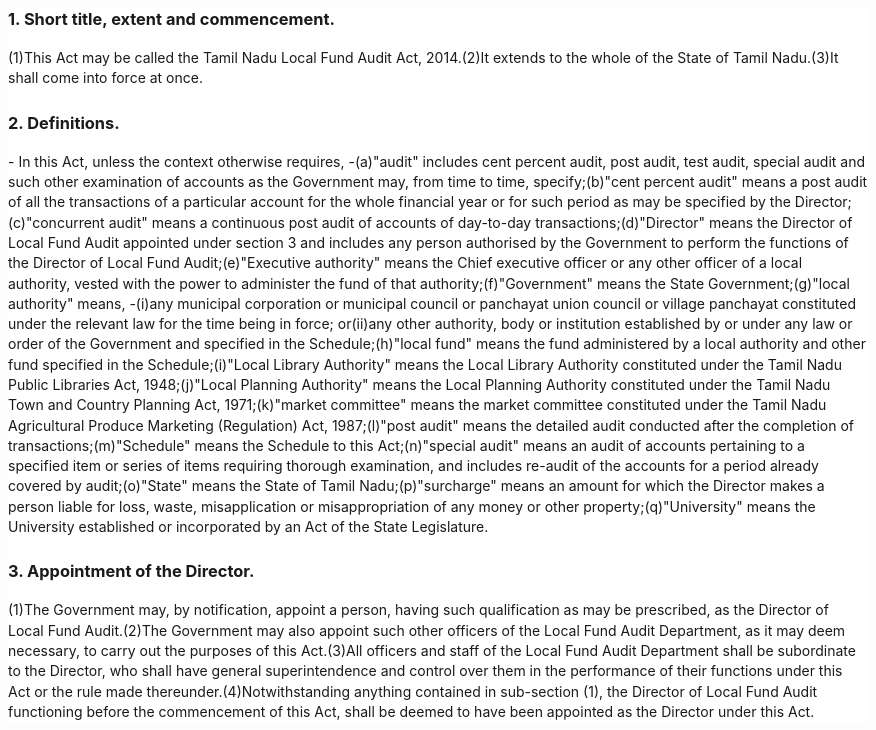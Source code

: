 ### 1. Short title, extent and commencement.

(1)This Act may be called the Tamil Nadu Local Fund Audit Act, 2014.(2)It
extends to the whole of the State of Tamil Nadu.(3)It shall come into force at
once.

### 2. Definitions.

\- In this Act, unless the context otherwise requires, -(a)"audit" includes
cent percent audit, post audit, test audit, special audit and such other
examination of accounts as the Government may, from time to time,
specify;(b)"cent percent audit" means a post audit of all the transactions of
a particular account for the whole financial year or for such period as may be
specified by the Director;(c)"concurrent audit" means a continuous post audit
of accounts of day-to-day transactions;(d)"Director" means the Director of
Local Fund Audit appointed under section 3 and includes any person authorised
by the Government to perform the functions of the Director of Local Fund
Audit;(e)"Executive authority" means the Chief executive officer or any other
officer of a local authority, vested with the power to administer the fund of
that authority;(f)"Government" means the State Government;(g)"local authority"
means, -(i)any municipal corporation or municipal council or panchayat union
council or village panchayat constituted under the relevant law for the time
being in force; or(ii)any other authority, body or institution established by
or under any law or order of the Government and specified in the
Schedule;(h)"local fund" means the fund administered by a local authority and
other fund specified in the Schedule;(i)"Local Library Authority" means the
Local Library Authority constituted under the Tamil Nadu Public Libraries Act,
1948;(j)"Local Planning Authority" means the Local Planning Authority
constituted under the Tamil Nadu Town and Country Planning Act,
1971;(k)"market committee" means the market committee constituted under the
Tamil Nadu Agricultural Produce Marketing (Regulation) Act, 1987;(l)"post
audit" means the detailed audit conducted after the completion of
transactions;(m)"Schedule" means the Schedule to this Act;(n)"special audit"
means an audit of accounts pertaining to a specified item or series of items
requiring thorough examination, and includes re-audit of the accounts for a
period already covered by audit;(o)"State" means the State of Tamil
Nadu;(p)"surcharge" means an amount for which the Director makes a person
liable for loss, waste, misapplication or misappropriation of any money or
other property;(q)"University" means the University established or
incorporated by an Act of the State Legislature.

### 3. Appointment of the Director.

(1)The Government may, by notification, appoint a person, having such
qualification as may be prescribed, as the Director of Local Fund Audit.(2)The
Government may also appoint such other officers of the Local Fund Audit
Department, as it may deem necessary, to carry out the purposes of this
Act.(3)All officers and staff of the Local Fund Audit Department shall be
subordinate to the Director, who shall have general superintendence and
control over them in the performance of their functions under this Act or the
rule made thereunder.(4)Notwithstanding anything contained in sub-section (1),
the Director of Local Fund Audit functioning before the commencement of this
Act, shall be deemed to have been appointed as the Director under this Act.
